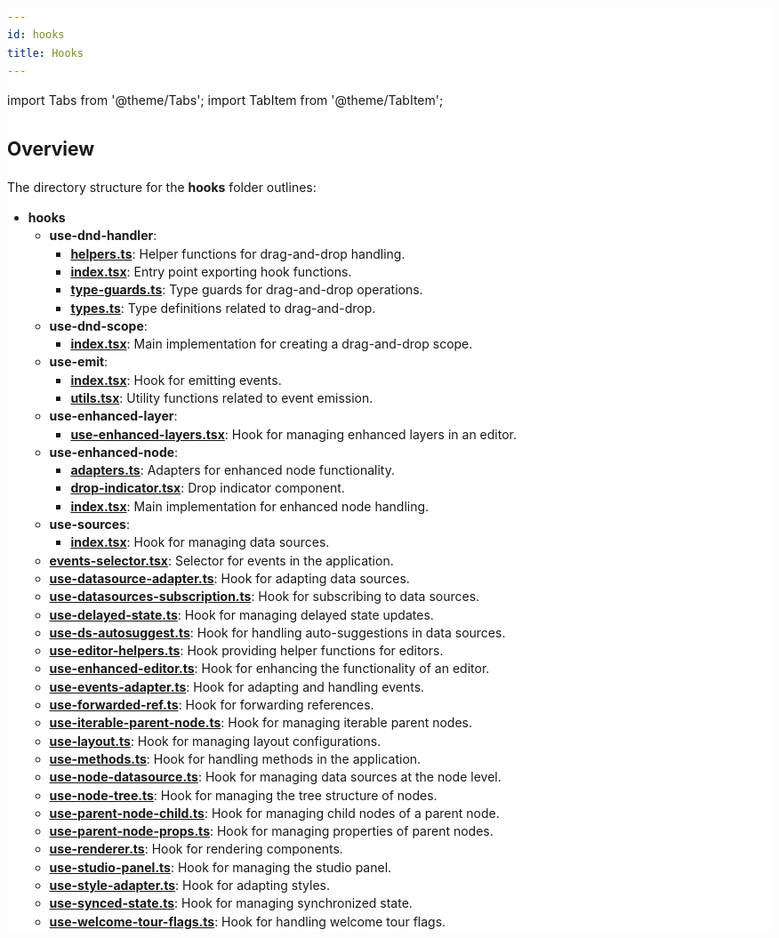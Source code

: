 ```yaml
---
id: hooks
title: Hooks
---
```


import Tabs from '@theme/Tabs';
import TabItem from '@theme/TabItem';

## Overview

The directory structure for the **hooks** folder outlines:

- **hooks**
    - **use-dnd-handler**:
        - [**helpers.ts**](#use-dnd-handlerhelpersts): Helper functions for drag-and-drop handling.
        - [**index.tsx**](#use-dnd-handlerindextsx): Entry point exporting hook functions.
        - [**type-guards.ts**](#use-dnd-handlertype-guardsts): Type guards for drag-and-drop operations.
        - [**types.ts**](#use-dnd-handlertypests): Type definitions related to drag-and-drop.
    - **use-dnd-scope**:
        - [**index.tsx**](#use-dnd-scopeindextsx): Main implementation for creating a drag-and-drop scope.
    - **use-emit**:
        - [**index.tsx**](#use-emitindextsx): Hook for emitting events.
        - [**utils.tsx**](#use-emitutilstsx): Utility functions related to event emission.
    - **use-enhanced-layer**:
        - [**use-enhanced-layers.tsx**](#use-enhanced-layeruse-enhanced-layerstsx): Hook for managing enhanced layers in an editor.
    - **use-enhanced-node**:
        - [**adapters.ts**](#use-enhanced-nodeadapterstsx): Adapters for enhanced node functionality.
        - [**drop-indicator.tsx**](#use-enhanced-nodedrop-indicatortsx): Drop indicator component.
        - [**index.tsx**](#use-enhanced-nodeindextsx): Main implementation for enhanced node handling.
    - **use-sources**:
        - [**index.tsx**](#use-sourcesindextsx): Hook for managing data sources.
    - [**events-selector.tsx**](#events-selectortsx): Selector for events in the application.
    - [**use-datasource-adapter.ts**](#use-datasource-adapterts): Hook for adapting data sources.
    - [**use-datasources-subscription.ts**](#use-datasources-subscriptionts): Hook for subscribing to data sources.
    - [**use-delayed-state.ts**](#use-delayed-statets): Hook for managing delayed state updates.
    - [**use-ds-autosuggest.ts**](#use-ds-autosuggestts): Hook for handling auto-suggestions in data sources.
    - [**use-editor-helpers.ts**](#use-editor-helpersts): Hook providing helper functions for editors.
    - [**use-enhanced-editor.ts**](#use-enhanced-editorts): Hook for enhancing the functionality of an editor.
    - [**use-events-adapter.ts**](#use-events-adapterts): Hook for adapting and handling events.
    - [**use-forwarded-ref.ts**](#use-forwarded-refts): Hook for forwarding references.
    - [**use-iterable-parent-node.ts**](#use-iterable-parent-nodets): Hook for managing iterable parent nodes.
    - [**use-layout.ts**](#use-layoutts): Hook for managing layout configurations.
    - [**use-methods.ts**](#use-methodsts): Hook for handling methods in the application.
    - [**use-node-datasource.ts**](#use-node-datasourcets): Hook for managing data sources at the node level.
    - [**use-node-tree.ts**](#use-node-treets): Hook for managing the tree structure of nodes.
    - [**use-parent-node-child.ts**](#use-parent-node-childts): Hook for managing child nodes of a parent node.
    - [**use-parent-node-props.ts**](#use-parent-node-propsts): Hook for managing properties of parent nodes.
    - [**use-renderer.ts**](#use-rendererts): Hook for rendering components.
    - [**use-studio-panel.ts**](#use-studio-panelts): Hook for managing the studio panel.
    - [**use-style-adapter.ts**](#use-style-adapterts): Hook for adapting styles.
    - [**use-synced-state.ts**](#use-synced-statets): Hook for managing synchronized state.
    - [**use-welcome-tour-flags.ts**](#use-welcome-tour-flagsts): Hook for handling welcome tour flags.
